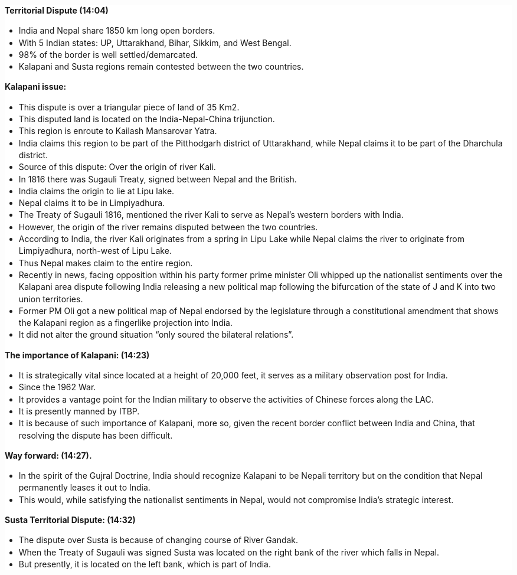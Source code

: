 **Territorial Dispute (14:04)**

- India and Nepal share 1850 km long open borders. 
- With 5 Indian states: UP, Uttarakhand, Bihar, Sikkim, and West Bengal.
- 98% of the border is well settled/demarcated. 
- Kalapani and Susta regions remain contested between the two countries.

**Kalapani issue:** 

- This dispute is over a triangular piece of land of 35 Km2.
- This disputed land is located on the India-Nepal-China trijunction.
- This region is enroute to Kailash Mansarovar Yatra.
- India claims this region to be part of the Pitthodgarh district of Uttarakhand, while Nepal claims it to be part of the Dharchula district.
- Source of this dispute: Over the origin of river Kali.
- In 1816 there was Sugauli Treaty, signed between Nepal and the British.
- India claims the origin to lie at Lipu lake.
- Nepal claims it to be in Limpiyadhura.
- The Treaty of Sugauli 1816, mentioned the river Kali to serve as Nepal’s western borders with India.
- However, the origin of the river remains disputed between the two countries.
- According to India, the river Kali originates from a spring in Lipu Lake while Nepal claims the river to originate from Limpiyadhura, north-west of Lipu Lake.
- Thus Nepal makes claim to the entire region.
- Recently in news, facing opposition within his party former prime minister Oli whipped up the nationalist sentiments over the Kalapani area dispute following India releasing a new political map following the bifurcation of the state of J and K into two union territories.
- Former PM Oli got a new political map of Nepal endorsed by the legislature through a constitutional amendment that shows the Kalapani region as a fingerlike projection into India.
- It did not alter the ground situation “only soured the bilateral relations”.

**The importance of Kalapani: (14:23)**

- It is strategically vital since located at a height of 20,000 feet, it serves as a military observation post for India.
- Since the 1962 War.
- It provides a vantage point for the Indian military to observe the activities of Chinese forces along the LAC.
- It is presently manned by ITBP. 
- It is because of such importance of Kalapani, more so, given the recent border conflict between India and China, that resolving the dispute has been difficult.

**Way forward: (14:27).**

- In the spirit of the Gujral Doctrine, India should recognize Kalapani to be Nepali territory but on the condition that Nepal permanently leases it out to India.
- This would, while satisfying the nationalist sentiments in Nepal, would not compromise India’s strategic interest. 

**Susta Territorial Dispute: (14:32)**

- The dispute over Susta is because of changing course of River Gandak.
- When the Treaty of Sugauli was signed Susta was located on the right bank of the river which falls in Nepal.
- But presently, it is located on the left bank, which is part of India.
